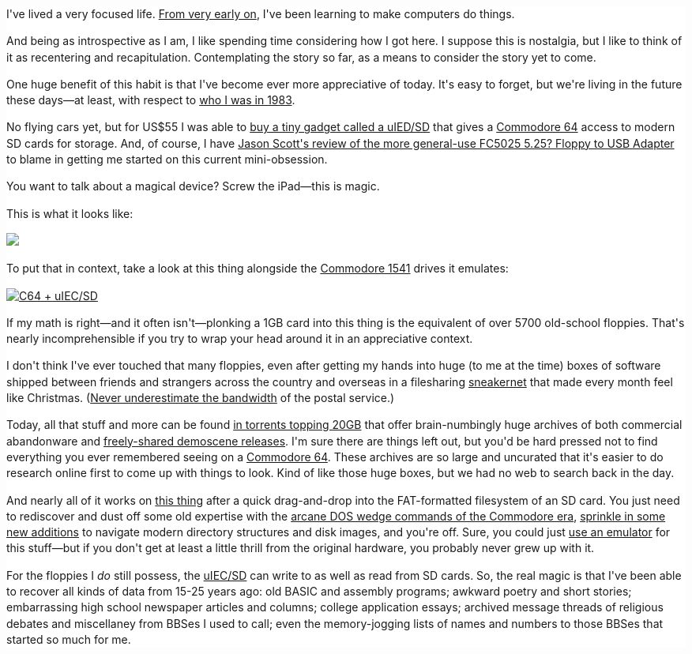I've lived a very focused life. [From very early on][newlydigital], I've been learning to make computers do things.

[newlydigital]: http://decafbad.com/blog/2003/06/13/newly-digital

And being as introspective as I am, I like spending time considering how I got here.  I suppose this is nostalgia, but I like to think of it as recentering and recapitulation. Contemplating the story so far, as a means to consider the story yet to come.

One huge benefit of this habit is that I've become ever more appreciative of today.  It's easy to forget, but we're living in the future these days—at least, with respect to [who I was in 1983][newlydigital].

No flying cars yet, but for US$55 I was able to [buy a tiny gadget called a uIED/SD][uiec] that gives a [Commodore 64][c64] access to modern SD cards for storage.  And, of course, I have [Jason Scott's review of the more general-use FC5025 5.25? Floppy to USB Adapter][review] to blame in getting me started on this current mini-obsession.

You want to talk about a magical device? Screw the iPad—this is magic.  

This is what it looks like:

[<img src="http://farm5.static.flickr.com/4026/4486021528_ce7ff4fc35.jpg" />][flickruiec]


[flickruiec]: http://www.flickr.com/photos/deusx/4486021528/
[review]: http://ascii.textfiles.com/archives/2503
[c64]: http://en.wikipedia.org/wiki/Commodore_64
[uiec]: http://www.jbrain.net/products/uIEC%7B47%7DSD.html
To put that in context, take a look at this thing alongside the [Commodore 1541][1541] drives it emulates:

[<img src="http://farm5.static.flickr.com/4033/4486021636_1b132686b4.jpg" width="500" height="281" alt="C64 + uIEC/SD" />][flickruiec2]

If my math is right—and it often isn't—plonking a 1GB card into this thing is the equivalent of over 5700 old-school floppies.  That's nearly incomprehensible if you try to wrap your head around it in an appreciative context.  

I don't think I've ever touched that many floppies, even after getting my hands into huge (to me at the time) boxes of software shipped between friends and strangers across the country and overseas in a filesharing [sneakernet][] that made every month feel like Christmas. ([Never underestimate the bandwidth][bandwidth] of the postal service.)

[sneakernet]: http://en.wikipedia.org/wiki/Sneakernet
[bandwidth]: http://www.bpfh.net/sysadmin/never-underestimate-bandwidth.html

Today, all that stuff and more can be found [in torrents topping 20GB][giga] that offer brain-numbingly huge archives of both commercial abandonware and [freely-shared demoscene releases][demos].  I'm sure there are things left out, but you'd be hard pressed not to find everything you ever remembered seeing on a [Commodore 64][c64].  These archives are so large and uncurated that it's easier to do research online first  to come up with things to look.  Kind of like those huge boxes, but we had no web to search back in the day.

[giga]: http://www.google.com/search?q=c64+gigatorrent
[demos]: http://noname.c64.org/csdb/
[c64]: http://en.wikipedia.org/wiki/Commodore_64

And nearly all of it works on [this thing][uiec] after a quick drag-and-drop into the FAT-formatted filesystem of an SD card.  You just need to rediscover and dust off some old expertise with the [arcane DOS wedge commands of the Commodore era][doswedge], [sprinkle in some new additions][sdreadme] to navigate modern directory structures and disk images, and you're off.  Sure, you could just [use an emulator][vice] for this stuff—but if you don't get at least a little thrill from the original hardware, you probably never grew up with it.

[vice]: http://www.viceteam.org/
[doswedge]: http://en.wikipedia.org/wiki/DOS_Wedge
[sdreadme]: http://sd2iec.de/cgi-bin/gitweb.cgi?p=sd2iec.git;a=blob;f=README;hb=HEAD

For the floppies I *do* still possess, the [uIEC/SD][uiec] can write to as well as read from SD cards. So, the real magic is that I've been able to recover all kinds of data from 15-25 years ago: old BASIC and assembly programs; awkward poetry and short stories; embarrassing high school newspaper articles and columns; college application essays; archived message threads of religious debates and miscellaney from BBSes I used to call; even the memory-jogging lists of names and numbers to those BBSes that started so much for me.


[nerdrapture]: http://www.metafilter.com/89307/The-Rapture-of-the-Nerds
[flickruiec2]: http://www.flickr.com/photos/deusx/4486021636/in/photostream/
[1541]: http://en.wikipedia.org/wiki/Commodore_1541